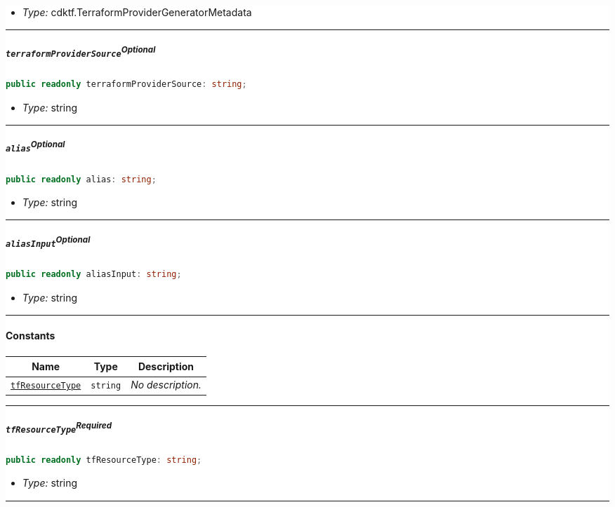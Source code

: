 - *Type:* cdktf.TerraformProviderGeneratorMetadata

---

##### `terraformProviderSource`<sup>Optional</sup> <a name="terraformProviderSource" id="@cdktf/provider-template.provider.TemplateProvider.property.terraformProviderSource"></a>

```typescript
public readonly terraformProviderSource: string;
```

- *Type:* string

---

##### `alias`<sup>Optional</sup> <a name="alias" id="@cdktf/provider-template.provider.TemplateProvider.property.alias"></a>

```typescript
public readonly alias: string;
```

- *Type:* string

---

##### `aliasInput`<sup>Optional</sup> <a name="aliasInput" id="@cdktf/provider-template.provider.TemplateProvider.property.aliasInput"></a>

```typescript
public readonly aliasInput: string;
```

- *Type:* string

---

#### Constants <a name="Constants" id="Constants"></a>

| **Name** | **Type** | **Description** |
| --- | --- | --- |
| <code><a href="#@cdktf/provider-template.provider.TemplateProvider.property.tfResourceType">tfResourceType</a></code> | <code>string</code> | *No description.* |

---

##### `tfResourceType`<sup>Required</sup> <a name="tfResourceType" id="@cdktf/provider-template.provider.TemplateProvider.property.tfResourceType"></a>

```typescript
public readonly tfResourceType: string;
```

- *Type:* string

---